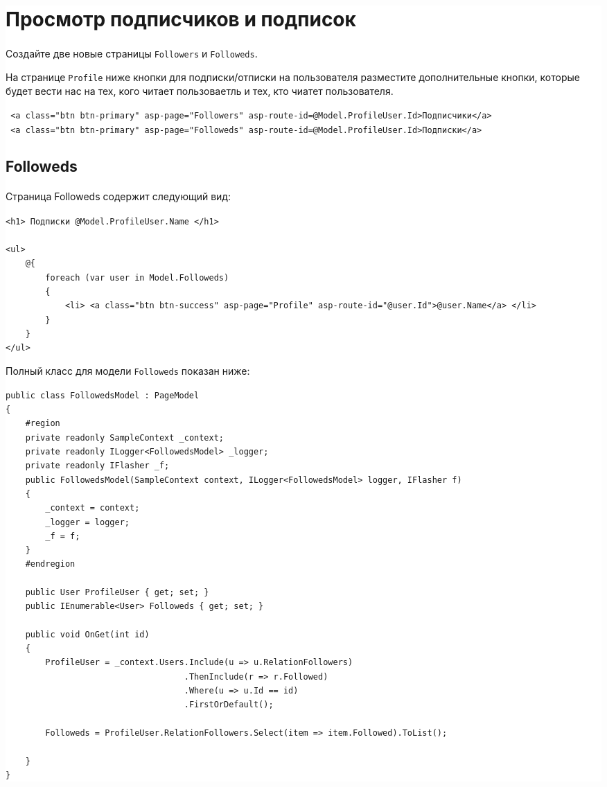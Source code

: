 
# Просмотр подписчиков и подписок

Создайте две новые страницы ```Followers``` и ```Followeds```.

На странице ```Profile``` ниже кнопки для подписки/отписки на пользователя разместите дополнительные кнопки, которые будет вести нас на тех, кого читает пользоваетль и тех, кто чиатет пользователя.

```
 <a class="btn btn-primary" asp-page="Followers" asp-route-id=@Model.ProfileUser.Id>Подписчики</a>
 <a class="btn btn-primary" asp-page="Followeds" asp-route-id=@Model.ProfileUser.Id>Подписки</a>
```

## Followeds

Страница Followeds содержит следующий вид:

```
<h1> Подписки @Model.ProfileUser.Name </h1>

<ul>
    @{
        foreach (var user in Model.Followeds)
        {
            <li> <a class="btn btn-success" asp-page="Profile" asp-route-id="@user.Id">@user.Name</a> </li>
        }
    }
</ul>
```

Полный класс для модели ```Followeds``` показан ниже:

```Csharp
public class FollowedsModel : PageModel
{
    #region 
    private readonly SampleContext _context;
    private readonly ILogger<FollowedsModel> _logger;
    private readonly IFlasher _f;
    public FollowedsModel(SampleContext context, ILogger<FollowedsModel> logger, IFlasher f)
    {
        _context = context;
        _logger = logger;
        _f = f;
    }
    #endregion

    public User ProfileUser { get; set; }
    public IEnumerable<User> Followeds { get; set; }

    public void OnGet(int id)
    {
        ProfileUser = _context.Users.Include(u => u.RelationFollowers)
                                    .ThenInclude(r => r.Followed)
                                    .Where(u => u.Id == id)
                                    .FirstOrDefault();

        Followeds = ProfileUser.RelationFollowers.Select(item => item.Followed).ToList();

    }
}
```
